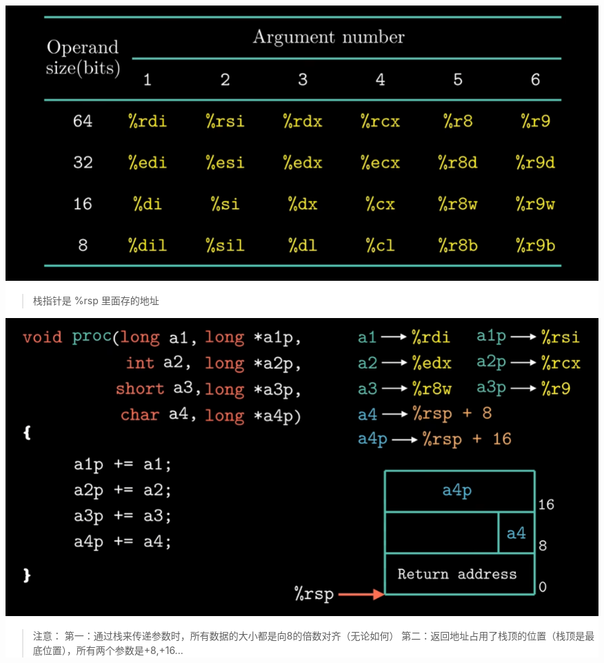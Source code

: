 ![](./images/1716545654011.png)


>栈指针是 %rsp 里面存的地址

![](./images/1716545517240.png)
>注意：
>第一：通过栈来传递参数时，所有数据的大小都是向8的倍数对齐（无论如何）
>第二：返回地址占用了栈顶的位置（栈顶是最底位置），所有两个参数是+8,+16...
